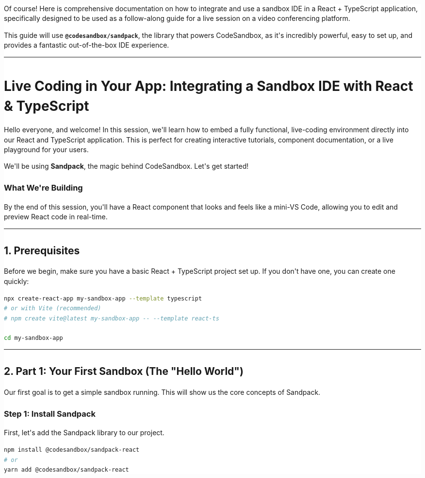 Of course! Here is comprehensive documentation on how to integrate and use a sandbox IDE in a React + TypeScript application, specifically designed to be used as a follow-along guide for a live session on a video conferencing platform.

This guide will use **`@codesandbox/sandpack`**, the library that powers CodeSandbox, as it's incredibly powerful, easy to set up, and provides a fantastic out-of-the-box IDE experience.

---

# Live Coding in Your App: Integrating a Sandbox IDE with React & TypeScript

Hello everyone, and welcome! In this session, we'll learn how to embed a fully functional, live-coding environment directly into our React and TypeScript application. This is perfect for creating interactive tutorials, component documentation, or a live playground for your users.

We'll be using **Sandpack**, the magic behind CodeSandbox. Let's get started!

### What We're Building

By the end of this session, you'll have a React component that looks and feels like a mini-VS Code, allowing you to edit and preview React code in real-time.



---

## 1. Prerequisites

Before we begin, make sure you have a basic React + TypeScript project set up. If you don't have one, you can create one quickly:

```bash
npx create-react-app my-sandbox-app --template typescript
# or with Vite (recommended)
# npm create vite@latest my-sandbox-app -- --template react-ts

cd my-sandbox-app
```

---

## 2. Part 1: Your First Sandbox (The "Hello World")

Our first goal is to get a simple sandbox running. This will show us the core concepts of Sandpack.

### Step 1: Install Sandpack

First, let's add the Sandpack library to our project.

```bash
npm install @codesandbox/sandpack-react
# or
yarn add @codesandbox/sandpack-react
```
